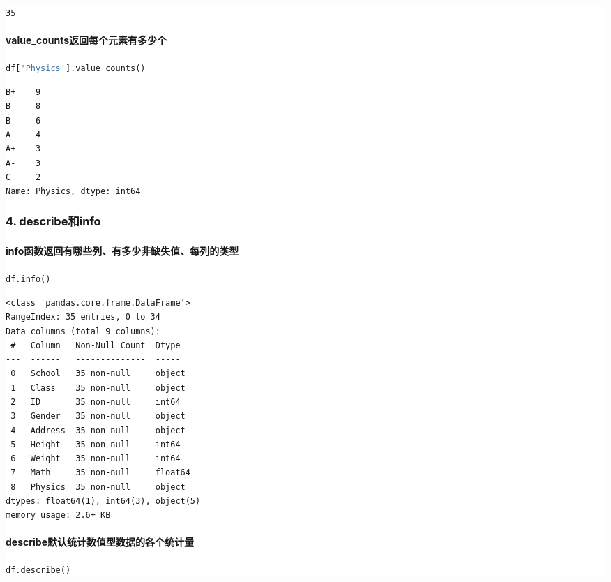 


    35



#### value_counts返回每个元素有多少个


```python
df['Physics'].value_counts()
```




    B+    9
    B     8
    B-    6
    A     4
    A+    3
    A-    3
    C     2
    Name: Physics, dtype: int64



### 4. describe和info

#### info函数返回有哪些列、有多少非缺失值、每列的类型


```python
df.info()
```

    <class 'pandas.core.frame.DataFrame'>
    RangeIndex: 35 entries, 0 to 34
    Data columns (total 9 columns):
     #   Column   Non-Null Count  Dtype  
    ---  ------   --------------  -----  
     0   School   35 non-null     object 
     1   Class    35 non-null     object 
     2   ID       35 non-null     int64  
     3   Gender   35 non-null     object 
     4   Address  35 non-null     object 
     5   Height   35 non-null     int64  
     6   Weight   35 non-null     int64  
     7   Math     35 non-null     float64
     8   Physics  35 non-null     object 
    dtypes: float64(1), int64(3), object(5)
    memory usage: 2.6+ KB
    

#### describe默认统计数值型数据的各个统计量


```python
df.describe()
```
